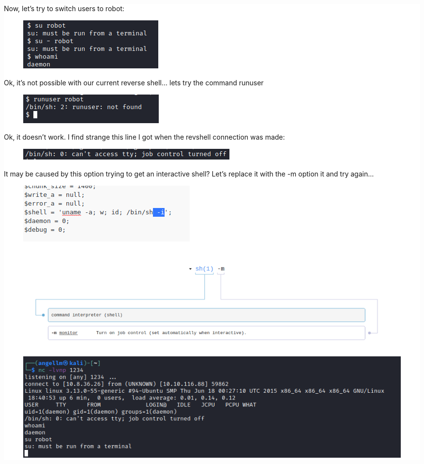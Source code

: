 Now, let’s try to switch users to robot:

<figure><img src="../../.gitbook/assets/mrrobot59.png" alt=""><figcaption></figcaption></figure>

Ok, it’s not possible with our current reverse shell... lets try the command runuser

<figure><img src="../../.gitbook/assets/mrrobot60.png" alt=""><figcaption></figcaption></figure>

Ok, it doesn’t work. I find strange this line I got when the revshell connection was made:

<figure><img src="../../.gitbook/assets/mrrobot61.png" alt=""><figcaption></figcaption></figure>

It may be caused by this option trying to get an interactive shell? Let’s replace it with the -m option it and try again...

<figure><img src="../../.gitbook/assets/mrrobot62.png" alt=""><figcaption></figcaption></figure>

<figure><img src="../../.gitbook/assets/mrrobot63.png" alt=""><figcaption></figcaption></figure>

<figure><img src="../../.gitbook/assets/mrrobot64.png" alt=""><figcaption></figcaption></figure>
